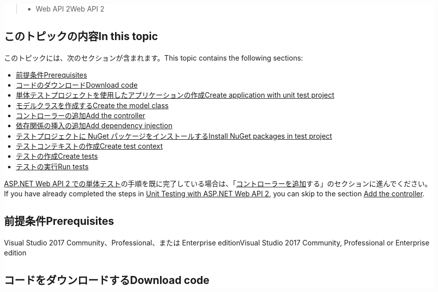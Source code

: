 > - <span data-ttu-id="cfbbc-114">Web API 2</span><span class="sxs-lookup"><span data-stu-id="cfbbc-114">Web API 2</span></span>

## <a name="in-this-topic"></a><span data-ttu-id="cfbbc-115">このトピックの内容</span><span class="sxs-lookup"><span data-stu-id="cfbbc-115">In this topic</span></span>

<span data-ttu-id="cfbbc-116">このトピックには、次のセクションが含まれます。</span><span class="sxs-lookup"><span data-stu-id="cfbbc-116">This topic contains the following sections:</span></span>

- [<span data-ttu-id="cfbbc-117">前提条件</span><span class="sxs-lookup"><span data-stu-id="cfbbc-117">Prerequisites</span></span>](#prereqs)
- [<span data-ttu-id="cfbbc-118">コードのダウンロード</span><span class="sxs-lookup"><span data-stu-id="cfbbc-118">Download code</span></span>](#download)
- [<span data-ttu-id="cfbbc-119">単体テストプロジェクトを使用したアプリケーションの作成</span><span class="sxs-lookup"><span data-stu-id="cfbbc-119">Create application with unit test project</span></span>](#appwithunittest)
- [<span data-ttu-id="cfbbc-120">モデルクラスを作成する</span><span class="sxs-lookup"><span data-stu-id="cfbbc-120">Create the model class</span></span>](#modelclass)
- [<span data-ttu-id="cfbbc-121">コントローラーの追加</span><span class="sxs-lookup"><span data-stu-id="cfbbc-121">Add the controller</span></span>](#controller)
- [<span data-ttu-id="cfbbc-122">依存関係の挿入の追加</span><span class="sxs-lookup"><span data-stu-id="cfbbc-122">Add dependency injection</span></span>](#dependency)
- [<span data-ttu-id="cfbbc-123">テストプロジェクトに NuGet パッケージをインストールする</span><span class="sxs-lookup"><span data-stu-id="cfbbc-123">Install NuGet packages in test project</span></span>](#testpackages)
- [<span data-ttu-id="cfbbc-124">テストコンテキストの作成</span><span class="sxs-lookup"><span data-stu-id="cfbbc-124">Create test context</span></span>](#testcontext)
- [<span data-ttu-id="cfbbc-125">テストの作成</span><span class="sxs-lookup"><span data-stu-id="cfbbc-125">Create tests</span></span>](#tests)
- [<span data-ttu-id="cfbbc-126">テストの実行</span><span class="sxs-lookup"><span data-stu-id="cfbbc-126">Run tests</span></span>](#runtests)

<span data-ttu-id="cfbbc-127">[ASP.NET Web API 2 での単体テスト](unit-testing-with-aspnet-web-api.md)の手順を既に完了している場合は、「[コントローラーを追加](#controller)する」のセクションに進んでください。</span><span class="sxs-lookup"><span data-stu-id="cfbbc-127">If you have already completed the steps in [Unit Testing with ASP.NET Web API 2](unit-testing-with-aspnet-web-api.md), you can skip to the section [Add the controller](#controller).</span></span>

<a id="prereqs"></a>
## <a name="prerequisites"></a><span data-ttu-id="cfbbc-128">前提条件</span><span class="sxs-lookup"><span data-stu-id="cfbbc-128">Prerequisites</span></span>

<span data-ttu-id="cfbbc-129">Visual Studio 2017 Community、Professional、または Enterprise edition</span><span class="sxs-lookup"><span data-stu-id="cfbbc-129">Visual Studio 2017 Community, Professional or Enterprise edition</span></span>

<a id="download"></a>
## <a name="download-code"></a><span data-ttu-id="cfbbc-130">コードをダウンロードする</span><span class="sxs-lookup"><span data-stu-id="cfbbc-130">Download code</span></span>
